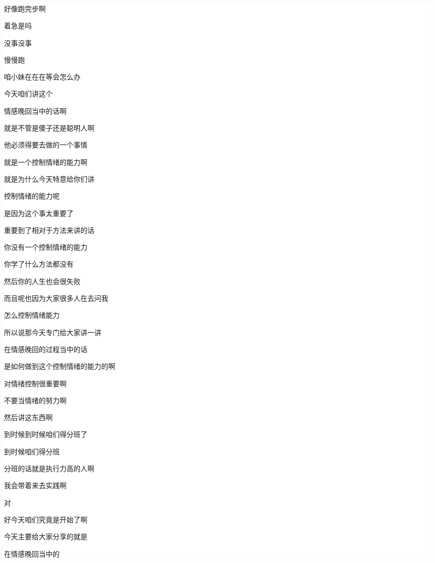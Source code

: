好像跑完步啊

着急是吗

没事没事

慢慢跑

咱小妹在在在等会怎么办

今天咱们讲这个

情感晚回当中的话啊

就是不管是傻子还是聪明人啊

他必须得要去做的一个事情

就是一个控制情绪的能力啊

就是为什么今天特意给你们讲

控制情绪的能力呢

是因为这个事太重要了

重要到了相对于方法来讲的话

你没有一个控制情绪的能力

你学了什么方法都没有

然后你的人生也会很失败

而且呢也因为大家很多人在去问我

怎么控制情绪能力

所以说那今天专门给大家讲一讲

在情感晚回的过程当中的话

是如何做到这个控制情绪的能力的啊

对情绪控制很重要啊

不要当情绪的努力啊

然后讲这东西啊

到时候到时候咱们得分班了

到时候咱们得分班

分班的话就是执行力高的人啊

我会带着来去实践啊

对

好今天咱们究竟是开始了啊

今天主要给大家分享的就是

在情感晚回当中的
